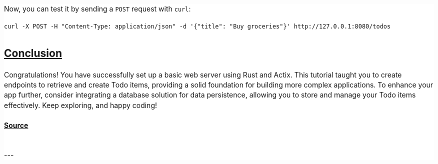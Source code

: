 Now, you can test it by sending a `POST` request with `curl`:

```
curl -X POST -H "Content-Type: application/json" -d '{"title": "Buy groceries"}' http://127.0.0.1:8080/todos
```

[Conclusion](#conclusion)[](#conclusion)
----------------------------------------

Congratulations! You have successfully set up a basic web server using Rust and Actix. This tutorial taught you to create endpoints to retrieve and create Todo items, providing a solid foundation for building more complex applications. To enhance your app further, consider integrating a database solution for data persistence, allowing you to store and manage your Todo items effectively. Keep exploring, and happy coding!

#### [Source](https://www.digitalocean.com/community/tutorials/how-to-setup-a-webserver-using-rust-actix)

<br/>
---
